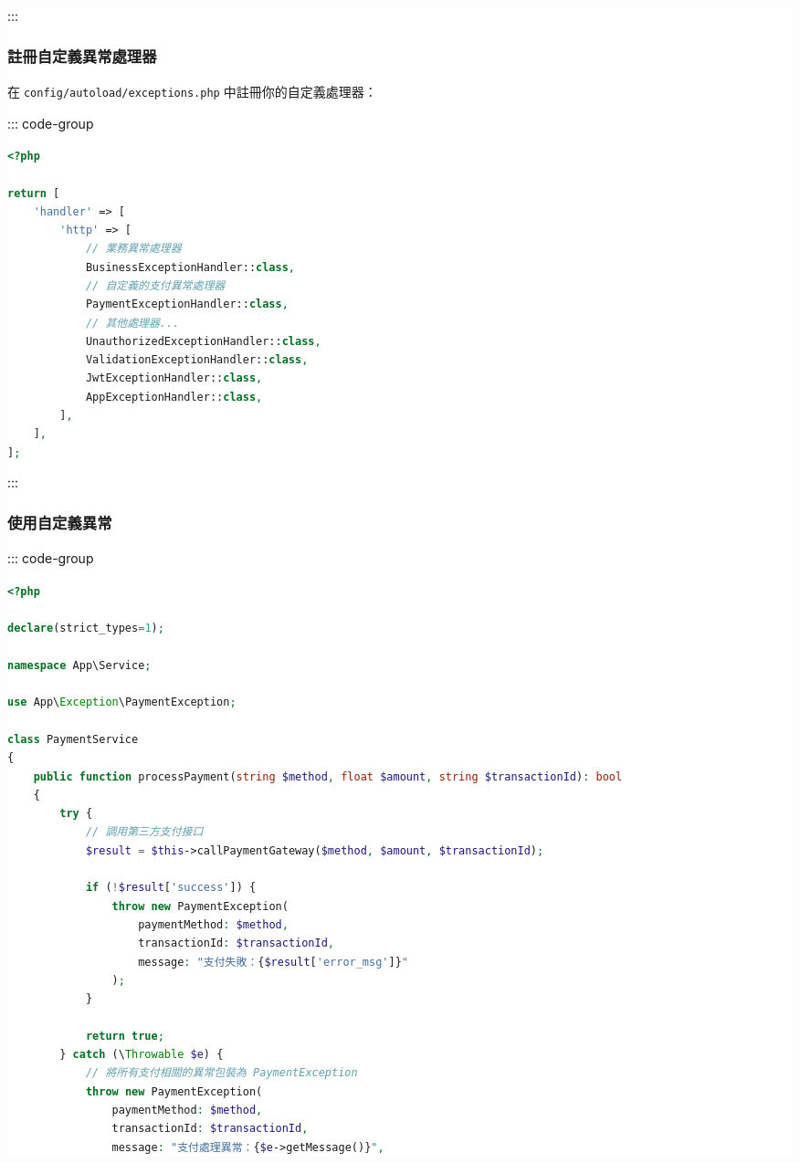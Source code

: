 :::

### 註冊自定義異常處理器

在 `config/autoload/exceptions.php` 中註冊你的自定義處理器：

::: code-group

```php [exceptions.php]
<?php

return [
    'handler' => [
        'http' => [
            // 業務異常處理器
            BusinessExceptionHandler::class,
            // 自定義的支付異常處理器
            PaymentExceptionHandler::class,
            // 其他處理器...
            UnauthorizedExceptionHandler::class,
            ValidationExceptionHandler::class,
            JwtExceptionHandler::class,
            AppExceptionHandler::class,
        ],
    ],
];
```

:::

### 使用自定義異常

::: code-group

```php [PaymentService.php]
<?php

declare(strict_types=1);

namespace App\Service;

use App\Exception\PaymentException;

class PaymentService
{
    public function processPayment(string $method, float $amount, string $transactionId): bool
    {
        try {
            // 調用第三方支付接口
            $result = $this->callPaymentGateway($method, $amount, $transactionId);
            
            if (!$result['success']) {
                throw new PaymentException(
                    paymentMethod: $method,
                    transactionId: $transactionId,
                    message: "支付失敗：{$result['error_msg']}"
                );
            }
            
            return true;
        } catch (\Throwable $e) {
            // 將所有支付相關的異常包裝為 PaymentException
            throw new PaymentException(
                paymentMethod: $method,
                transactionId: $transactionId,
                message: "支付處理異常：{$e->getMessage()}",
```